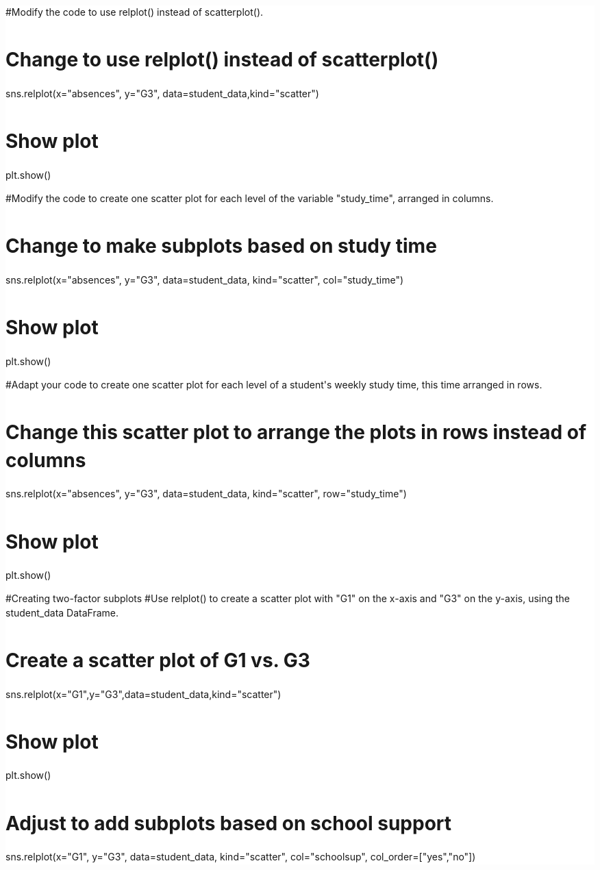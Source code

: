 #Modify the code to use relplot() instead of scatterplot().
# Change to use relplot() instead of scatterplot()
sns.relplot(x="absences", y="G3", 
                data=student_data,kind="scatter")

# Show plot
plt.show()

#Modify the code to create one scatter plot for each level of the variable "study_time", arranged in columns.
# Change to make subplots based on study time
sns.relplot(x="absences", y="G3", 
            data=student_data,
            kind="scatter",
            col="study_time")

# Show plot
plt.show()

#Adapt your code to create one scatter plot for each level of a student's weekly study time, this time arranged in rows.
# Change this scatter plot to arrange the plots in rows instead of columns
sns.relplot(x="absences", y="G3", 
            data=student_data,
            kind="scatter", 
            row="study_time")

# Show plot
plt.show()

#Creating two-factor subplots
#Use relplot() to create a scatter plot with "G1" on the x-axis and "G3" on the y-axis, using the student_data DataFrame.
# Create a scatter plot of G1 vs. G3
sns.relplot(x="G1",y="G3",data=student_data,kind="scatter")

# Show plot
plt.show()

# Adjust to add subplots based on school support
sns.relplot(x="G1", y="G3", 
            data=student_data,
            kind="scatter",
            col="schoolsup",
            col_order=["yes","no"])
